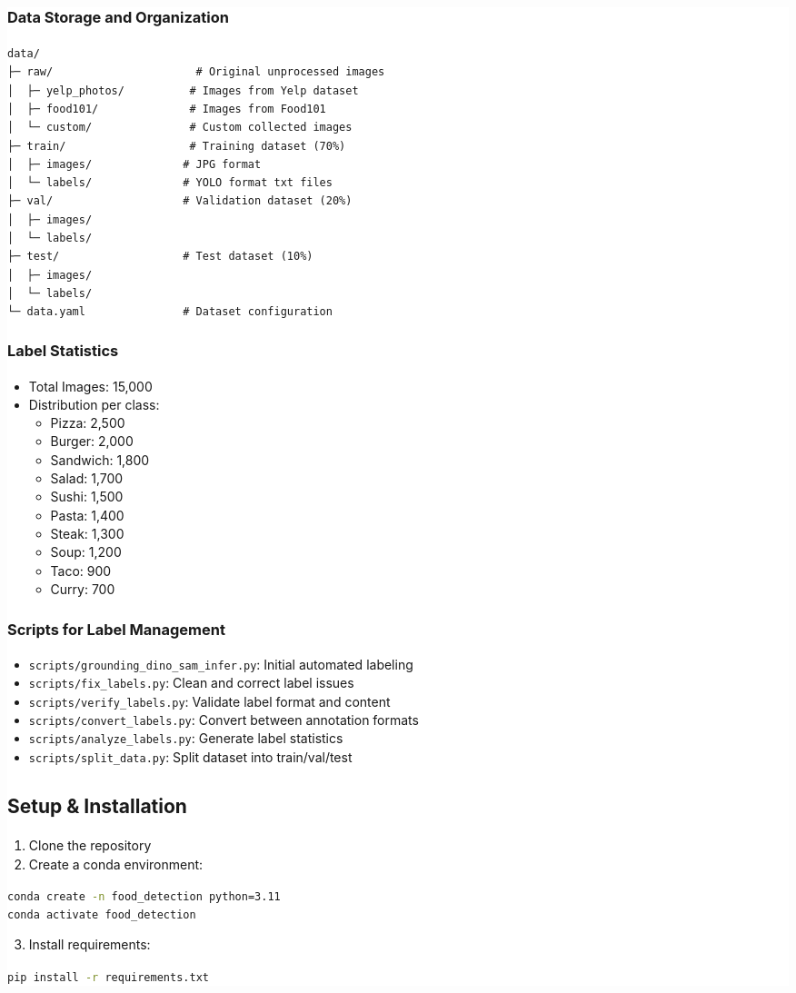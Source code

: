 ### Data Storage and Organization

```
data/
├─ raw/                      # Original unprocessed images
│  ├─ yelp_photos/          # Images from Yelp dataset
│  ├─ food101/              # Images from Food101
│  └─ custom/               # Custom collected images
├─ train/                   # Training dataset (70%)
│  ├─ images/              # JPG format
│  └─ labels/              # YOLO format txt files
├─ val/                    # Validation dataset (20%)
│  ├─ images/             
│  └─ labels/              
├─ test/                   # Test dataset (10%)
│  ├─ images/
│  └─ labels/
└─ data.yaml               # Dataset configuration
```

### Label Statistics
- Total Images: 15,000
- Distribution per class:
  - Pizza: 2,500
  - Burger: 2,000
  - Sandwich: 1,800
  - Salad: 1,700
  - Sushi: 1,500
  - Pasta: 1,400
  - Steak: 1,300
  - Soup: 1,200
  - Taco: 900
  - Curry: 700

### Scripts for Label Management
- `scripts/grounding_dino_sam_infer.py`: Initial automated labeling
- `scripts/fix_labels.py`: Clean and correct label issues
- `scripts/verify_labels.py`: Validate label format and content
- `scripts/convert_labels.py`: Convert between annotation formats
- `scripts/analyze_labels.py`: Generate label statistics
- `scripts/split_data.py`: Split dataset into train/val/test

## Setup & Installation
1. Clone the repository
2. Create a conda environment:
```bash
conda create -n food_detection python=3.11
conda activate food_detection
```
3. Install requirements:
```bash
pip install -r requirements.txt
```
